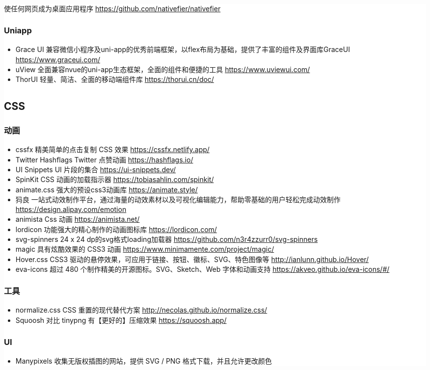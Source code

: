 使任何网页成为桌面应用程序
https://github.com/nativefier/nativefier
### Uniapp
* Grace UI
兼容微信小程序及uni-app的优秀前端框架，以flex布局为基础，提供了丰富的组件及界面库GraceUI
https://www.graceui.com/
* uView
全面兼容nvue的uni-app生态框架，全面的组件和便捷的工具
https://www.uviewui.com/
* ThorUI
轻量、简洁、全面的移动端组件库
https://thorui.cn/doc/
## CSS
### 动画
* cssfx
精美简单的点击复制 CSS 效果
https://cssfx.netlify.app/
* Twitter Hashflags
Twitter 点赞动画
https://hashflags.io/
* UI Snippets
UI 片段的集合
https://ui-snippets.dev/
* SpinKit
CSS 动画的加载指示器
https://tobiasahlin.com/spinkit/
* animate.css
强大的预设css3动画库
https://animate.style/
* 犸良
一站式动效制作平台，通过海量的动效素材以及可视化编辑能力，帮助零基础的用户轻松完成动效制作
https://design.alipay.com/emotion
* animista
Css 动画
https://animista.net/
* lordicon
功能强大的精心制作的动画图标库
https://lordicon.com/
* svg-spinners
24 x 24 dp的svg格式loading加载器
https://github.com/n3r4zzurr0/svg-spinners
* magic
具有炫酷效果的 CSS3 动画
https://www.minimamente.com/project/magic/
* Hover.css
CSS3 驱动的悬停效果，可应用于链接、按钮、徽标、SVG、特色图像等
http://ianlunn.github.io/Hover/
* eva-icons
超过 480 个制作精美的开源图标。SVG、Sketch、Web 字体和动画支持
https://akveo.github.io/eva-icons/#/
### 工具
* normalize.css
CSS 重置的现代替代方案
http://necolas.github.io/normalize.css/
*  Squoosh
对比 tinypng 有【更好的】压缩效果
https://squoosh.app/
### UI 
* Manypixels
收集无版权插图的网站，提供 SVG / PNG 格式下载，并且允许更改颜色